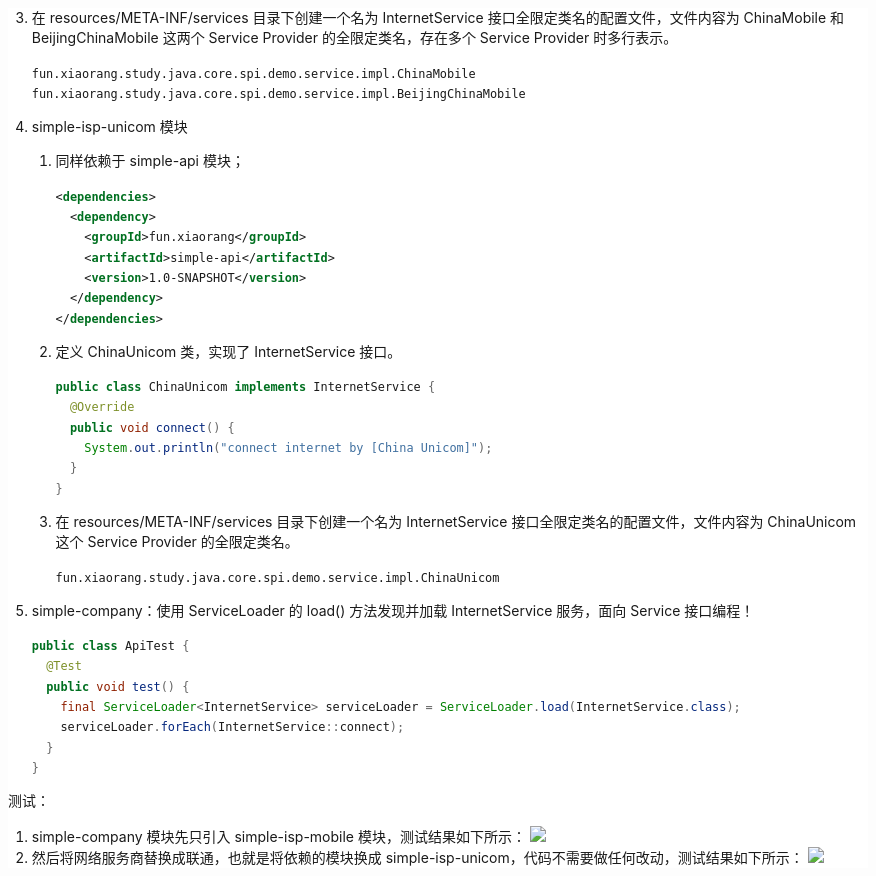    3. 在 resources/META-INF/services 目录下创建一个名为 InternetService 接口全限定类名的配置文件，文件内容为 ChinaMobile 和 BeijingChinaMobile 这两个 Service Provider 的全限定类名，存在多个 Service Provider 时多行表示。

         ```
         fun.xiaorang.study.java.core.spi.demo.service.impl.ChinaMobile
         fun.xiaorang.study.java.core.spi.demo.service.impl.BeijingChinaMobile
         ```

3. simple-isp-unicom 模块
   1. 同样依赖于 simple-api 模块；

      ```xml
      <dependencies>
        <dependency>
          <groupId>fun.xiaorang</groupId>
          <artifactId>simple-api</artifactId>
          <version>1.0-SNAPSHOT</version>
        </dependency>
      </dependencies>
      ```

   2. 定义 ChinaUnicom 类，实现了 InternetService 接口。

      ```java
      public class ChinaUnicom implements InternetService {
        @Override
        public void connect() {
          System.out.println("connect internet by [China Unicom]");
        }
      }
      ```

   3. 在 resources/META-INF/services 目录下创建一个名为 InternetService 接口全限定类名的配置文件，文件内容为 ChinaUnicom 这个 Service Provider 的全限定类名。

      ```
      fun.xiaorang.study.java.core.spi.demo.service.impl.ChinaUnicom
      ```

4. simple-company：使用 ServiceLoader 的 load() 方法发现并加载 InternetService 服务，面向 Service 接口编程！

   ```java
   public class ApiTest {
     @Test
     public void test() {
       final ServiceLoader<InternetService> serviceLoader = ServiceLoader.load(InternetService.class);
       serviceLoader.forEach(InternetService::connect);
     }
   }
   ```

测试：

1. simple-company 模块先只引入 simple-isp-mobile 模块，测试结果如下所示：
   ![](https://cdn.jsdelivr.net/gh/xihuanxiaorang/img2/202412151846021.png)
2. 然后将网络服务商替换成联通，也就是将依赖的模块换成 simple-isp-unicom，代码不需要做任何改动，测试结果如下所示：
   ![](https://cdn.jsdelivr.net/gh/xihuanxiaorang/img2/202412151846865.png)
